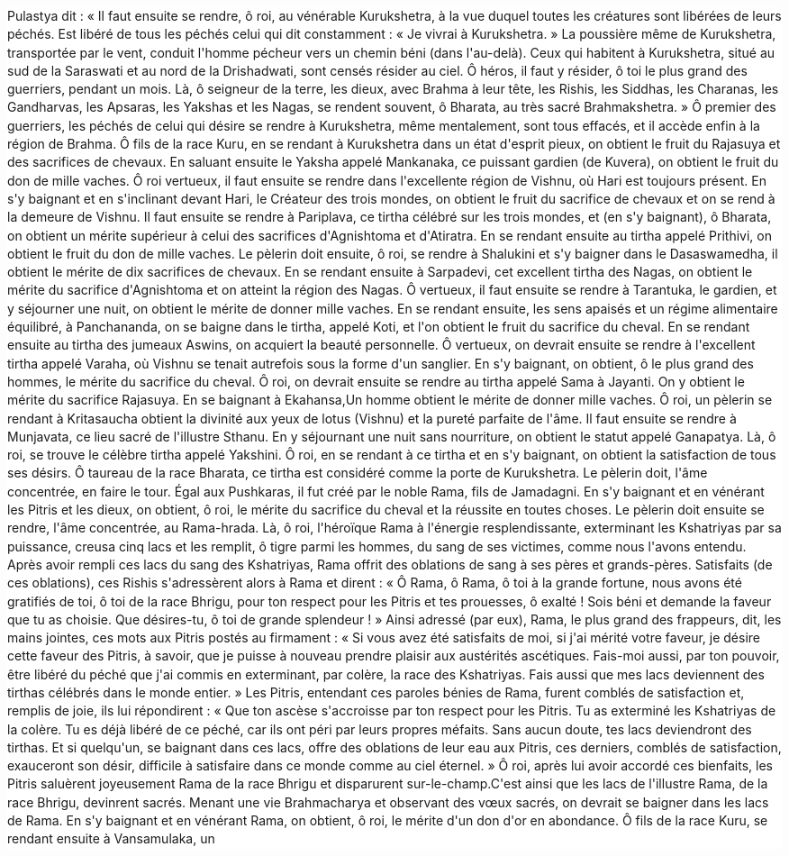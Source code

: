 Pulastya dit : « Il faut ensuite se rendre, ô roi, au vénérable Kurukshetra, à la vue duquel toutes les créatures sont libérées de leurs péchés. Est libéré de tous les péchés celui qui dit constamment : « Je vivrai à Kurukshetra. » La poussière même de Kurukshetra, transportée par le vent, conduit l'homme pécheur vers un chemin béni (dans l'au-delà). Ceux qui habitent à Kurukshetra, situé au sud de la Saraswati et au nord de la Drishadwati, sont censés résider au ciel. Ô héros, il faut y résider, ô toi le plus grand des guerriers, pendant un mois. Là, ô seigneur de la terre, les dieux, avec Brahma à leur tête, les Rishis, les Siddhas, les Charanas, les Gandharvas, les Apsaras, les Yakshas et les Nagas, se rendent souvent, ô Bharata, au très sacré Brahmakshetra. » Ô premier des guerriers, les péchés de celui qui désire se rendre à Kurukshetra, même mentalement, sont tous effacés, et il accède enfin à la région de Brahma. Ô fils de la race Kuru, en se rendant à Kurukshetra dans un état d'esprit pieux, on obtient le fruit du Rajasuya et des sacrifices de chevaux. En saluant ensuite le Yaksha appelé Mankanaka, ce puissant gardien (de Kuvera), on obtient le fruit du don de mille vaches. Ô roi vertueux, il faut ensuite se rendre dans l'excellente région de Vishnu, où Hari est toujours présent. En s'y baignant et en s'inclinant devant Hari, le Créateur des trois mondes, on obtient le fruit du sacrifice de chevaux et on se rend à la demeure de Vishnu. Il faut ensuite se rendre à Pariplava, ce tirtha célébré sur les trois mondes, et (en s'y baignant), ô Bharata, on obtient un mérite supérieur à celui des sacrifices d'Agnishtoma et d'Atiratra. En se rendant ensuite au tirtha appelé Prithivi, on obtient le fruit du don de mille vaches. Le pèlerin doit ensuite, ô roi, se rendre à Shalukini et s'y baigner dans le Dasaswamedha, il obtient le mérite de dix sacrifices de chevaux. En se rendant ensuite à Sarpadevi, cet excellent tirtha des Nagas, on obtient le mérite du sacrifice d'Agnishtoma et on atteint la région des Nagas. Ô vertueux, il faut ensuite se rendre à Tarantuka, le gardien, et y séjourner une nuit, on obtient le mérite de donner mille vaches. En se rendant ensuite, les sens apaisés et un régime alimentaire équilibré, à Panchananda, on se baigne dans le tirtha, appelé Koti, et l'on obtient le fruit du sacrifice du cheval. En se rendant ensuite au tirtha des jumeaux Aswins, on acquiert la beauté personnelle. Ô vertueux, on devrait ensuite se rendre à l'excellent tirtha appelé Varaha, où Vishnu se tenait autrefois sous la forme d'un sanglier. En s'y baignant, on obtient, ô le plus grand des hommes, le mérite du sacrifice du cheval. Ô roi, on devrait ensuite se rendre au tirtha appelé Sama à Jayanti. On y obtient le mérite du sacrifice Rajasuya. En se baignant à Ekahansa,Un homme obtient le mérite de donner mille vaches. Ô roi, un pèlerin se rendant à Kritasaucha obtient la divinité aux yeux de lotus (Vishnu) et la pureté parfaite de l'âme. Il faut ensuite se rendre à Munjavata, ce lieu sacré de l'illustre Sthanu. En y séjournant une nuit sans nourriture, on obtient le statut appelé Ganapatya. Là, ô roi, se trouve le célèbre tirtha appelé Yakshini. Ô roi, en se rendant à ce tirtha et en s'y baignant, on obtient la satisfaction de tous ses désirs. Ô taureau de la race Bharata, ce tirtha est considéré comme la porte de Kurukshetra. Le pèlerin doit, l'âme concentrée, en faire le tour. Égal aux Pushkaras, il fut créé par le noble Rama, fils de Jamadagni. En s'y baignant et en vénérant les Pitris et les dieux, on obtient, ô roi, le mérite du sacrifice du cheval et la réussite en toutes choses. Le pèlerin doit ensuite se rendre, l'âme concentrée, au Rama-hrada. Là, ô roi, l'héroïque Rama à l'énergie resplendissante, exterminant les Kshatriyas par sa puissance, creusa cinq lacs et les remplit, ô tigre parmi les hommes, du sang de ses victimes, comme nous l'avons entendu. Après avoir rempli ces lacs du sang des Kshatriyas, Rama offrit des oblations de sang à ses pères et grands-pères. Satisfaits (de ces oblations), ces Rishis s'adressèrent alors à Rama et dirent : « Ô Rama, ô Rama, ô toi à la grande fortune, nous avons été gratifiés de toi, ô toi de la race Bhrigu, pour ton respect pour les Pitris et tes prouesses, ô exalté ! Sois béni et demande la faveur que tu as choisie. Que désires-tu, ô toi de grande splendeur ! » Ainsi adressé (par eux), Rama, le plus grand des frappeurs, dit, les mains jointes, ces mots aux Pitris postés au firmament : « Si vous avez été satisfaits de moi, si j'ai mérité votre faveur, je désire cette faveur des Pitris, à savoir, que je puisse à nouveau prendre plaisir aux austérités ascétiques. Fais-moi aussi, par ton pouvoir, être libéré du péché que j'ai commis en exterminant, par colère, la race des Kshatriyas. Fais aussi que mes lacs deviennent des tirthas célébrés dans le monde entier. » Les Pitris, entendant ces paroles bénies de Rama, furent comblés de satisfaction et, remplis de joie, ils lui répondirent : « Que ton ascèse s'accroisse par ton respect pour les Pitris. Tu as exterminé les Kshatriyas de la colère. Tu es déjà libéré de ce péché, car ils ont péri par leurs propres méfaits. Sans aucun doute, tes lacs deviendront des tirthas. Et si quelqu'un, se baignant dans ces lacs, offre des oblations de leur eau aux Pitris, ces derniers, comblés de satisfaction, exauceront son désir, difficile à satisfaire dans ce monde comme au ciel éternel. » Ô roi, après lui avoir accordé ces bienfaits, les Pitris saluèrent joyeusement Rama de la race Bhrigu et disparurent sur-le-champ.C'est ainsi que les lacs de l'illustre Rama, de la race Bhrigu, devinrent sacrés. Menant une vie Brahmacharya et observant des vœux sacrés, on devrait se baigner dans les lacs de Rama. En s'y baignant et en vénérant Rama, on obtient, ô roi, le mérite d'un don d'or en abondance. Ô fils de la race Kuru, se rendant ensuite à Vansamulaka, un